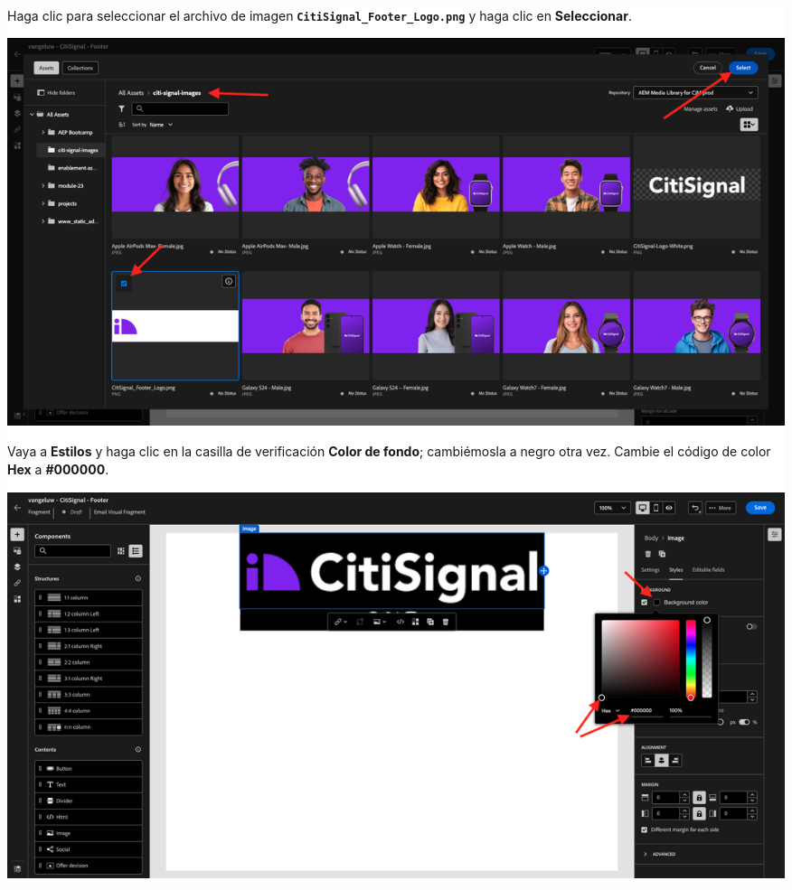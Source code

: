 Haga clic para seleccionar el archivo de imagen **`CitiSignal_Footer_Logo.png`** y haga clic en **Seleccionar**.

![Journey Optimizer](./images/fragm28.png)

Vaya a **Estilos** y haga clic en la casilla de verificación **Color de fondo**; cambiémosla a negro otra vez. Cambie el código de color **Hex** a **#000000**.

![Journey Optimizer](./images/fragm29.png)
